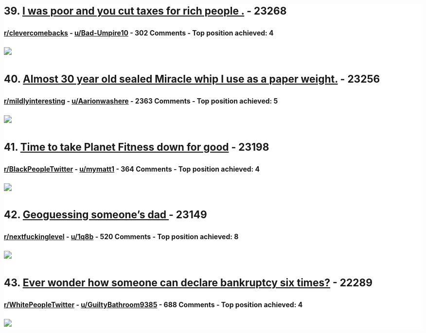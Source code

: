 ## 39. [I was poor and you cut taxes for rich people .](http://reddit.com/r/clevercomebacks/comments/1g557mt/i_was_poor_and_you_cut_taxes_for_rich_people/) - 23268
#### [r/clevercomebacks](http://reddit.com/r/clevercomebacks) - [u/Bad-Umpire10](http://reddit.com/u/Bad-Umpire10) - 302 Comments - Top position achieved: 4

<a href="https://i.redd.it/bgoryz2vm5vd1.jpeg"><img src="https://b.thumbs.redditmedia.com/-Gc2qeyComHq3Yodwps-20k2_0PV_anY0X5R8rAGgIU.jpg"></img></a>

## 40. [Almost 30 year old sealed Miracle whip I use as a paper weight.](http://reddit.com/r/mildlyinteresting/comments/1g4z6zo/almost_30_year_old_sealed_miracle_whip_i_use_as_a/) - 23256
#### [r/mildlyinteresting](http://reddit.com/r/mildlyinteresting) - [u/Aarionwashere](http://reddit.com/u/Aarionwashere) - 2363 Comments - Top position achieved: 5

<a href="https://i.redd.it/ripn2vxpc4vd1.jpeg"><img src="https://b.thumbs.redditmedia.com/ivbZYRMkMJf5eTk-j64L0oD9HiBy2ROfXJdsa1IjwqM.jpg"></img></a>

## 41. [Time to take Planet Fitness down for good](http://reddit.com/r/BlackPeopleTwitter/comments/1g5ap6x/time_to_take_planet_fitness_down_for_good/) - 23198
#### [r/BlackPeopleTwitter](http://reddit.com/r/BlackPeopleTwitter) - [u/mymatt1](http://reddit.com/u/mymatt1) - 364 Comments - Top position achieved: 4

<a href="https://i.redd.it/pyzd487ks6vd1.jpeg"><img src="https://b.thumbs.redditmedia.com/iwZNT_eUz5b_tkE9ysxIGnzZNInzygqVWmhChLbFyOg.jpg"></img></a>

## 42. [Geoguessing someone’s dad ](http://reddit.com/r/nextfuckinglevel/comments/1g59r7x/geoguessing_someones_dad/) - 23149
#### [r/nextfuckinglevel](http://reddit.com/r/nextfuckinglevel) - [u/1q8b](http://reddit.com/u/1q8b) - 520 Comments - Top position achieved: 8

<a href="https://v.redd.it/dipkke38l6vd1"><img src="https://external-preview.redd.it/YXkyOGlxdzdsNnZkMSGrhgV8-NHH6zZBpP2mbDRi1H4XH-hXZ1U0BC8dqMFc.png?width=140&amp;height=140&amp;crop=140:140,smart&amp;format=jpg&amp;v=enabled&amp;lthumb=true&amp;s=988fe569d59e3d8ca2639d94d4bb69c6e735c11f"></img></a>

## 43. [Ever wonder how someone can declare bankruptcy six times?](http://reddit.com/r/WhitePeopleTwitter/comments/1g4y0bc/ever_wonder_how_someone_can_declare_bankruptcy/) - 22289
#### [r/WhitePeopleTwitter](http://reddit.com/r/WhitePeopleTwitter) - [u/GuiltyBathroom9385](http://reddit.com/u/GuiltyBathroom9385) - 688 Comments - Top position achieved: 4

<a href="https://i.redd.it/5rkgr06424vd1.png"><img src="https://b.thumbs.redditmedia.com/ScrvZjRtFxwuO1r3wLeFULGjp1_2DwT09KXwOzRT5oM.jpg"></img></a>
